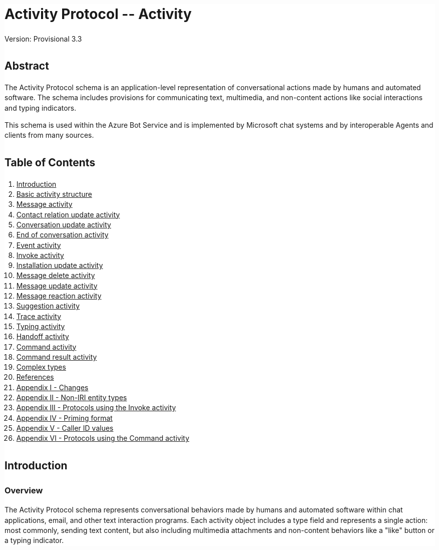 # Activity Protocol -- Activity

Version: Provisional 3.3

## Abstract

The Activity Protocol schema is an application-level representation of conversational actions made by humans and automated software. The schema includes provisions for communicating text, multimedia, and non-content actions like social interactions and typing indicators.

This schema is used within the Azure Bot Service and is implemented by Microsoft chat systems and by interoperable Agents and clients from many sources.

## Table of Contents

1. [Introduction](#introduction)
2. [Basic activity structure](#basic-activity-structure)
3. [Message activity](#message-activity)
4. [Contact relation update activity](#contact-relation-update-activity)
5. [Conversation update activity](#conversation-update-activity)
6. [End of conversation activity](#end-of-conversation-activity)
7. [Event activity](#event-activity)
8. [Invoke activity](#invoke-activity)
9. [Installation update activity](#installation-update-activity)
10. [Message delete activity](#message-delete-activity)
11. [Message update activity](#message-update-activity)
12. [Message reaction activity](#message-reaction-activity)
13. [Suggestion activity](#suggestion-activity)
13. [Trace activity](#trace-activity)
14. [Typing activity](#typing-activity)
15. [Handoff activity](#handoff-activity)
16. [Command activity](#command-activity)
17. [Command result activity](#command-result-activity)
18. [Complex types](#complex-types)
19. [References](#references)
20. [Appendix I - Changes](#appendix-i---changes)
21. [Appendix II - Non-IRI entity types](#appendix-ii---non-iri-entity-types)
22. [Appendix III - Protocols using the Invoke activity](#appendix-iii---protocols-using-the-invoke-activity)
23. [Appendix IV - Priming format](#appendix-iv---priming-format)
24. [Appendix V - Caller ID values](#appendix-v---caller-id-values)
25. [Appendix VI - Protocols using the Command activity](#appendix-vi---protocols-using-the-command-activity)

## Introduction

### Overview

The Activity Protocol schema represents conversational behaviors made by humans and automated software within chat applications, email, and other text interaction programs. Each activity object includes a type field and represents a single action: most commonly, sending text content, but also including multimedia attachments and non-content behaviors like a "like" button or a typing indicator.
